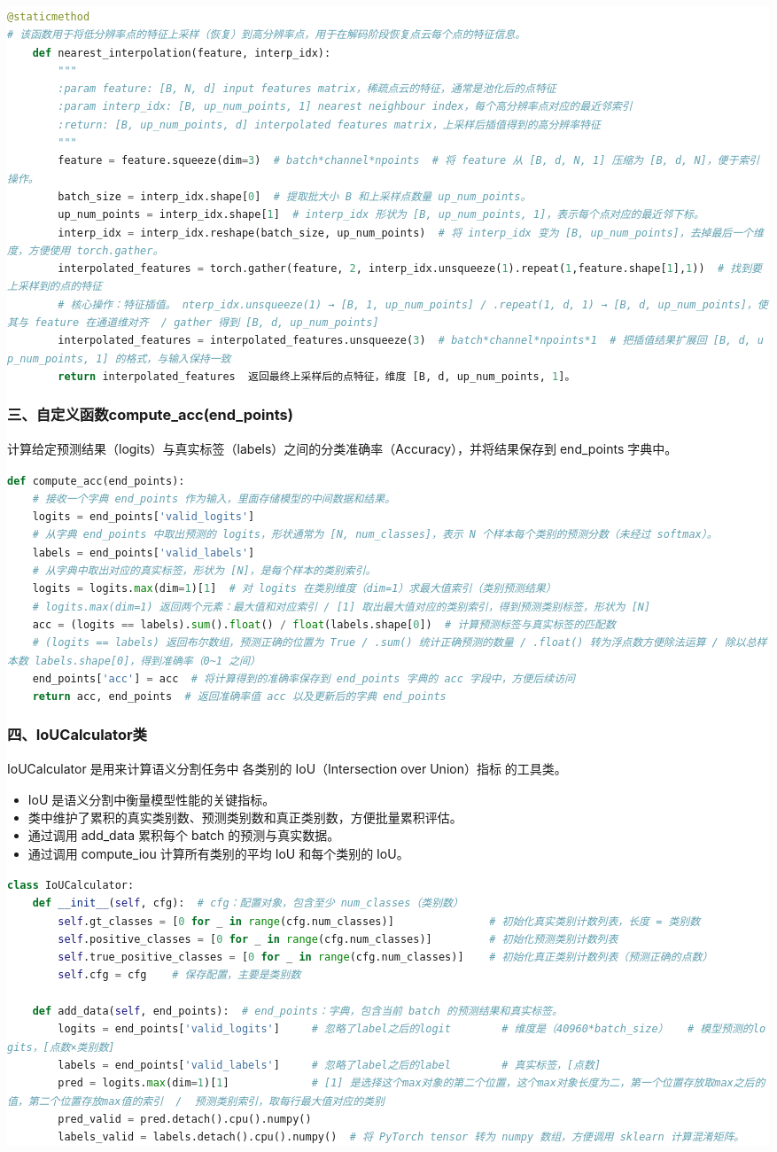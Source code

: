 ```python
@staticmethod
# 该函数用于将低分辨率点的特征上采样（恢复）到高分辨率点，用于在解码阶段恢复点云每个点的特征信息。
    def nearest_interpolation(feature, interp_idx):
        """
        :param feature: [B, N, d] input features matrix，稀疏点云的特征，通常是池化后的点特征
        :param interp_idx: [B, up_num_points, 1] nearest neighbour index，每个高分辨率点对应的最近邻索引
        :return: [B, up_num_points, d] interpolated features matrix，上采样后插值得到的高分辨率特征
        """
        feature = feature.squeeze(dim=3)  # batch*channel*npoints  # 将 feature 从 [B, d, N, 1] 压缩为 [B, d, N]，便于索引操作。
        batch_size = interp_idx.shape[0]  # 提取批大小 B 和上采样点数量 up_num_points。
        up_num_points = interp_idx.shape[1]  # interp_idx 形状为 [B, up_num_points, 1]，表示每个点对应的最近邻下标。
        interp_idx = interp_idx.reshape(batch_size, up_num_points)  # 将 interp_idx 变为 [B, up_num_points]，去掉最后一个维度，方便使用 torch.gather。
        interpolated_features = torch.gather(feature, 2, interp_idx.unsqueeze(1).repeat(1,feature.shape[1],1))  # 找到要上采样到的点的特征
        # 核心操作：特征插值。 nterp_idx.unsqueeze(1) → [B, 1, up_num_points] / .repeat(1, d, 1) → [B, d, up_num_points]，使其与 feature 在通道维对齐  / gather 得到 [B, d, up_num_points]
        interpolated_features = interpolated_features.unsqueeze(3)  # batch*channel*npoints*1  # 把插值结果扩展回 [B, d, up_num_points, 1] 的格式，与输入保持一致
        return interpolated_features  返回最终上采样后的点特征，维度 [B, d, up_num_points, 1]。
```
### 三、自定义函数compute_acc(end_points)
计算给定预测结果（logits）与真实标签（labels）之间的分类准确率（Accuracy），并将结果保存到 end_points 字典中。
```python
def compute_acc(end_points):
    # 接收一个字典 end_points 作为输入，里面存储模型的中间数据和结果。
    logits = end_points['valid_logits']
    # 从字典 end_points 中取出预测的 logits，形状通常为 [N, num_classes]，表示 N 个样本每个类别的预测分数（未经过 softmax）。
    labels = end_points['valid_labels']
    # 从字典中取出对应的真实标签，形状为 [N]，是每个样本的类别索引。
    logits = logits.max(dim=1)[1]  # 对 logits 在类别维度（dim=1）求最大值索引（类别预测结果）
    # logits.max(dim=1) 返回两个元素：最大值和对应索引 / [1] 取出最大值对应的类别索引，得到预测类别标签，形状为 [N]
    acc = (logits == labels).sum().float() / float(labels.shape[0])  # 计算预测标签与真实标签的匹配数
    # (logits == labels) 返回布尔数组，预测正确的位置为 True / .sum() 统计正确预测的数量 / .float() 转为浮点数方便除法运算 / 除以总样本数 labels.shape[0]，得到准确率（0~1 之间）
    end_points['acc'] = acc  # 将计算得到的准确率保存到 end_points 字典的 acc 字段中，方便后续访问
    return acc, end_points  # 返回准确率值 acc 以及更新后的字典 end_points
```
### 四、IoUCalculator类
IoUCalculator 是用来计算语义分割任务中 各类别的 IoU（Intersection over Union）指标 的工具类。  
- IoU 是语义分割中衡量模型性能的关键指标。
- 类中维护了累积的真实类别数、预测类别数和真正类别数，方便批量累积评估。
- 通过调用 add_data 累积每个 batch 的预测与真实数据。
- 通过调用 compute_iou 计算所有类别的平均 IoU 和每个类别的 IoU。
```python
class IoUCalculator:
    def __init__(self, cfg):  # cfg：配置对象，包含至少 num_classes（类别数）
        self.gt_classes = [0 for _ in range(cfg.num_classes)]               # 初始化真实类别计数列表，长度 = 类别数
        self.positive_classes = [0 for _ in range(cfg.num_classes)]         # 初始化预测类别计数列表
        self.true_positive_classes = [0 for _ in range(cfg.num_classes)]    # 初始化真正类别计数列表（预测正确的点数）
        self.cfg = cfg    # 保存配置，主要是类别数

    def add_data(self, end_points):  # end_points：字典，包含当前 batch 的预测结果和真实标签。
        logits = end_points['valid_logits']     # 忽略了label之后的logit        # 维度是（40960*batch_size）   # 模型预测的logits，[点数×类别数]
        labels = end_points['valid_labels']     # 忽略了label之后的label        # 真实标签，[点数]
        pred = logits.max(dim=1)[1]             # [1] 是选择这个max对象的第二个位置，这个max对象长度为二，第一个位置存放取max之后的值，第二个位置存放max值的索引  /  预测类别索引，取每行最大值对应的类别
        pred_valid = pred.detach().cpu().numpy()
        labels_valid = labels.detach().cpu().numpy()  # 将 PyTorch tensor 转为 numpy 数组，方便调用 sklearn 计算混淆矩阵。
```